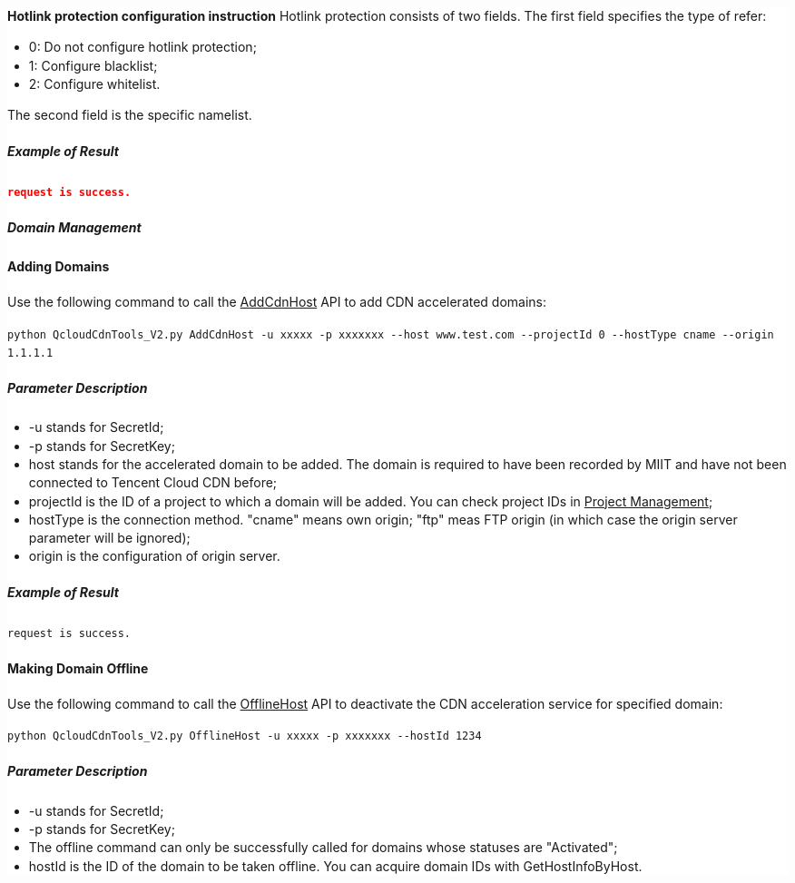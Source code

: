 **Hotlink protection configuration instruction**
Hotlink protection consists of two fields. The first field specifies the type of refer:
+ 0: Do not configure hotlink protection;
+ 1: Configure blacklist;
+ 2: Configure whitelist.

The second field is the specific namelist.

##### Example of Result
```json
request is success.
```



##### Domain Management

#### Adding Domains

Use the following command to call the [AddCdnHost](https://www.qcloud.com/doc/api/231/1406) API to add CDN accelerated domains:

```
python QcloudCdnTools_V2.py AddCdnHost -u xxxxx -p xxxxxxx --host www.test.com --projectId 0 --hostType cname --origin 1.1.1.1
```

##### Parameter Description

+ -u stands for SecretId;
+ -p stands for SecretKey;
+ host stands for the accelerated domain to be added. The domain is required to have been recorded by MIIT and have not been connected to Tencent Cloud CDN before;
+ projectId is the ID of a project to which a domain will be added. You can check project IDs in [Project Management](https://console.qcloud.com/project);
+ hostType is the connection method. "cname" means own origin; "ftp" meas FTP origin (in which case the origin server parameter will be ignored);
+ origin is the configuration of origin server.

##### Example of Result

```
request is success.
```



#### Making Domain Offline

Use the following command to call the [OfflineHost](https://www.qcloud.com/doc/api/231/1403) API to deactivate the CDN acceleration service for specified domain:
```
python QcloudCdnTools_V2.py OfflineHost -u xxxxx -p xxxxxxx --hostId 1234
```

##### Parameter Description
+ -u stands for SecretId;
+ -p stands for SecretKey;
+ The offline command can only be successfully called for domains whose statuses are "Activated";
+ hostId is the ID of the domain to be taken offline. You can acquire domain IDs with GetHostInfoByHost.

